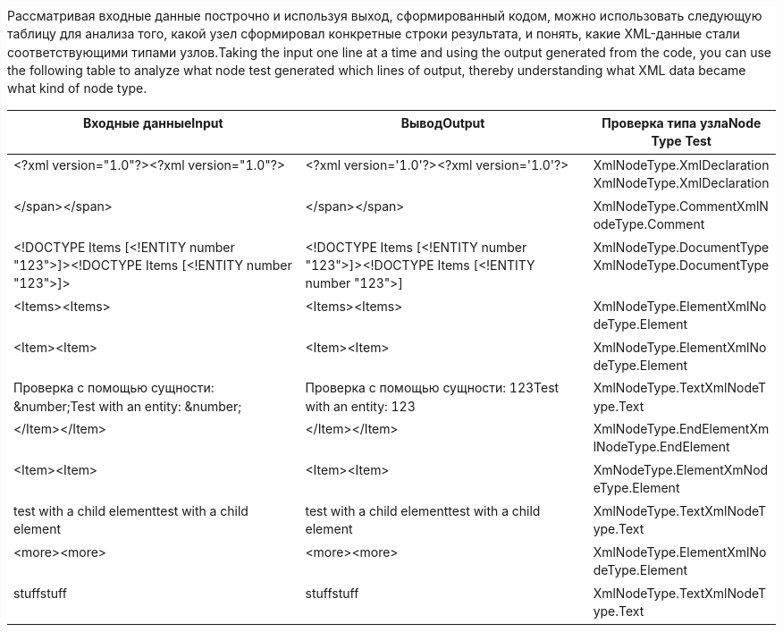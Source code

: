  <span data-ttu-id="6af3b-122">Рассматривая входные данные построчно и используя выход, сформированный кодом, можно использовать следующую таблицу для анализа того, какой узел сформировал конкретные строки результата, и понять, какие XML-данные стали соответствующими типами узлов.</span><span class="sxs-lookup"><span data-stu-id="6af3b-122">Taking the input one line at a time and using the output generated from the code, you can use the following table to analyze what node test generated which lines of output, thereby understanding what XML data became what kind of node type.</span></span>  
  
|<span data-ttu-id="6af3b-123">Входные данные</span><span class="sxs-lookup"><span data-stu-id="6af3b-123">Input</span></span>|<span data-ttu-id="6af3b-124">Вывод</span><span class="sxs-lookup"><span data-stu-id="6af3b-124">Output</span></span>|<span data-ttu-id="6af3b-125">Проверка типа узла</span><span class="sxs-lookup"><span data-stu-id="6af3b-125">Node Type Test</span></span>|  
|-----------|------------|--------------------|  
|<span data-ttu-id="6af3b-126">\<?xml version="1.0"?></span><span class="sxs-lookup"><span data-stu-id="6af3b-126">\<?xml version="1.0"?></span></span>|<span data-ttu-id="6af3b-127">\<?xml version='1.0'?></span><span class="sxs-lookup"><span data-stu-id="6af3b-127">\<?xml version='1.0'?></span></span>|<span data-ttu-id="6af3b-128">XmlNodeType.XmlDeclaration</span><span class="sxs-lookup"><span data-stu-id="6af3b-128">XmlNodeType.XmlDeclaration</span></span>|  
|<span data-ttu-id="6af3b-129">\</span><span class="sxs-lookup"><span data-stu-id="6af3b-129">\</span></span>|<span data-ttu-id="6af3b-130">\</span><span class="sxs-lookup"><span data-stu-id="6af3b-130">\</span></span>|<span data-ttu-id="6af3b-131">XmlNodeType.Comment</span><span class="sxs-lookup"><span data-stu-id="6af3b-131">XmlNodeType.Comment</span></span>|  
|<span data-ttu-id="6af3b-132">\<!DOCTYPE Items [\<!ENTITY number "123">]></span><span class="sxs-lookup"><span data-stu-id="6af3b-132">\<!DOCTYPE Items [\<!ENTITY number "123">]></span></span>|<span data-ttu-id="6af3b-133">\<!DOCTYPE Items [\<!ENTITY number "123">]></span><span class="sxs-lookup"><span data-stu-id="6af3b-133">\<!DOCTYPE Items [\<!ENTITY number "123">]</span></span>|<span data-ttu-id="6af3b-134">XmlNodeType.DocumentType</span><span class="sxs-lookup"><span data-stu-id="6af3b-134">XmlNodeType.DocumentType</span></span>|  
|<span data-ttu-id="6af3b-135">\<Items></span><span class="sxs-lookup"><span data-stu-id="6af3b-135">\<Items></span></span>|<span data-ttu-id="6af3b-136">\<Items></span><span class="sxs-lookup"><span data-stu-id="6af3b-136">\<Items></span></span>|<span data-ttu-id="6af3b-137">XmlNodeType.Element</span><span class="sxs-lookup"><span data-stu-id="6af3b-137">XmlNodeType.Element</span></span>|  
|<span data-ttu-id="6af3b-138">\<Item></span><span class="sxs-lookup"><span data-stu-id="6af3b-138">\<Item></span></span>|<span data-ttu-id="6af3b-139">\<Item></span><span class="sxs-lookup"><span data-stu-id="6af3b-139">\<Item></span></span>|<span data-ttu-id="6af3b-140">XmlNodeType.Element</span><span class="sxs-lookup"><span data-stu-id="6af3b-140">XmlNodeType.Element</span></span>|  
|<span data-ttu-id="6af3b-141">Проверка с помощью сущности: &number;</span><span class="sxs-lookup"><span data-stu-id="6af3b-141">Test with an entity: &number;</span></span>|<span data-ttu-id="6af3b-142">Проверка с помощью сущности: 123</span><span class="sxs-lookup"><span data-stu-id="6af3b-142">Test with an entity: 123</span></span>|<span data-ttu-id="6af3b-143">XmlNodeType.Text</span><span class="sxs-lookup"><span data-stu-id="6af3b-143">XmlNodeType.Text</span></span>|  
|<span data-ttu-id="6af3b-144">\</Item></span><span class="sxs-lookup"><span data-stu-id="6af3b-144">\</Item></span></span>|<span data-ttu-id="6af3b-145">\</Item></span><span class="sxs-lookup"><span data-stu-id="6af3b-145">\</Item></span></span>|<span data-ttu-id="6af3b-146">XmlNodeType.EndElement</span><span class="sxs-lookup"><span data-stu-id="6af3b-146">XmlNodeType.EndElement</span></span>|  
|<span data-ttu-id="6af3b-147">\<Item></span><span class="sxs-lookup"><span data-stu-id="6af3b-147">\<Item></span></span>|<span data-ttu-id="6af3b-148">\<Item></span><span class="sxs-lookup"><span data-stu-id="6af3b-148">\<Item></span></span>|<span data-ttu-id="6af3b-149">XmNodeType.Element</span><span class="sxs-lookup"><span data-stu-id="6af3b-149">XmNodeType.Element</span></span>|  
|<span data-ttu-id="6af3b-150">test with a child element</span><span class="sxs-lookup"><span data-stu-id="6af3b-150">test with a child element</span></span>|<span data-ttu-id="6af3b-151">test with a child element</span><span class="sxs-lookup"><span data-stu-id="6af3b-151">test with a child element</span></span>|<span data-ttu-id="6af3b-152">XmlNodeType.Text</span><span class="sxs-lookup"><span data-stu-id="6af3b-152">XmlNodeType.Text</span></span>|  
|<span data-ttu-id="6af3b-153">\<more></span><span class="sxs-lookup"><span data-stu-id="6af3b-153">\<more></span></span>|<span data-ttu-id="6af3b-154">\<more></span><span class="sxs-lookup"><span data-stu-id="6af3b-154">\<more></span></span>|<span data-ttu-id="6af3b-155">XmlNodeType.Element</span><span class="sxs-lookup"><span data-stu-id="6af3b-155">XmlNodeType.Element</span></span>|  
|<span data-ttu-id="6af3b-156">stuff</span><span class="sxs-lookup"><span data-stu-id="6af3b-156">stuff</span></span>|<span data-ttu-id="6af3b-157">stuff</span><span class="sxs-lookup"><span data-stu-id="6af3b-157">stuff</span></span>|<span data-ttu-id="6af3b-158">XmlNodeType.Text</span><span class="sxs-lookup"><span data-stu-id="6af3b-158">XmlNodeType.Text</span></span>|  